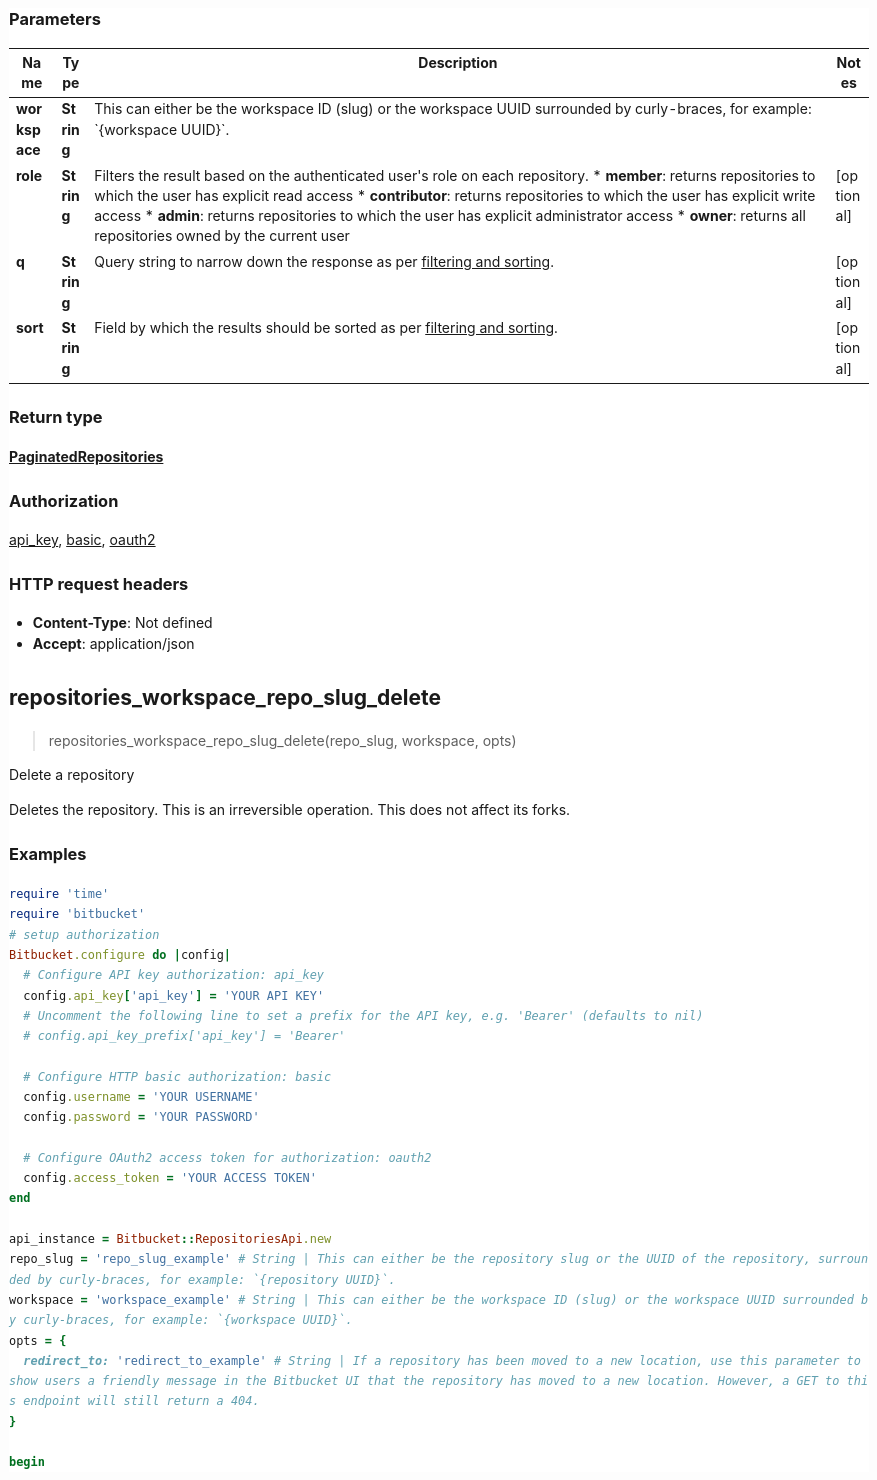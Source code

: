 ### Parameters

| Name | Type | Description | Notes |
| ---- | ---- | ----------- | ----- |
| **workspace** | **String** | This can either be the workspace ID (slug) or the workspace UUID surrounded by curly-braces, for example: &#x60;{workspace UUID}&#x60;.  |  |
| **role** | **String** |  Filters the result based on the authenticated user&#39;s role on each repository.  * **member**: returns repositories to which the user has explicit read access * **contributor**: returns repositories to which the user has explicit write access * **admin**: returns repositories to which the user has explicit administrator access * **owner**: returns all repositories owned by the current user  | [optional] |
| **q** | **String** |  Query string to narrow down the response as per [filtering and sorting](/cloud/bitbucket/rest/intro/#filtering).  | [optional] |
| **sort** | **String** |  Field by which the results should be sorted as per [filtering and sorting](/cloud/bitbucket/rest/intro/#filtering).          | [optional] |

### Return type

[**PaginatedRepositories**](PaginatedRepositories.md)

### Authorization

[api_key](../README.md#api_key), [basic](../README.md#basic), [oauth2](../README.md#oauth2)

### HTTP request headers

- **Content-Type**: Not defined
- **Accept**: application/json


## repositories_workspace_repo_slug_delete

> repositories_workspace_repo_slug_delete(repo_slug, workspace, opts)

Delete a repository

Deletes the repository. This is an irreversible operation.  This does not affect its forks.

### Examples

```ruby
require 'time'
require 'bitbucket'
# setup authorization
Bitbucket.configure do |config|
  # Configure API key authorization: api_key
  config.api_key['api_key'] = 'YOUR API KEY'
  # Uncomment the following line to set a prefix for the API key, e.g. 'Bearer' (defaults to nil)
  # config.api_key_prefix['api_key'] = 'Bearer'

  # Configure HTTP basic authorization: basic
  config.username = 'YOUR USERNAME'
  config.password = 'YOUR PASSWORD'

  # Configure OAuth2 access token for authorization: oauth2
  config.access_token = 'YOUR ACCESS TOKEN'
end

api_instance = Bitbucket::RepositoriesApi.new
repo_slug = 'repo_slug_example' # String | This can either be the repository slug or the UUID of the repository, surrounded by curly-braces, for example: `{repository UUID}`. 
workspace = 'workspace_example' # String | This can either be the workspace ID (slug) or the workspace UUID surrounded by curly-braces, for example: `{workspace UUID}`. 
opts = {
  redirect_to: 'redirect_to_example' # String | If a repository has been moved to a new location, use this parameter to show users a friendly message in the Bitbucket UI that the repository has moved to a new location. However, a GET to this endpoint will still return a 404. 
}

begin
```